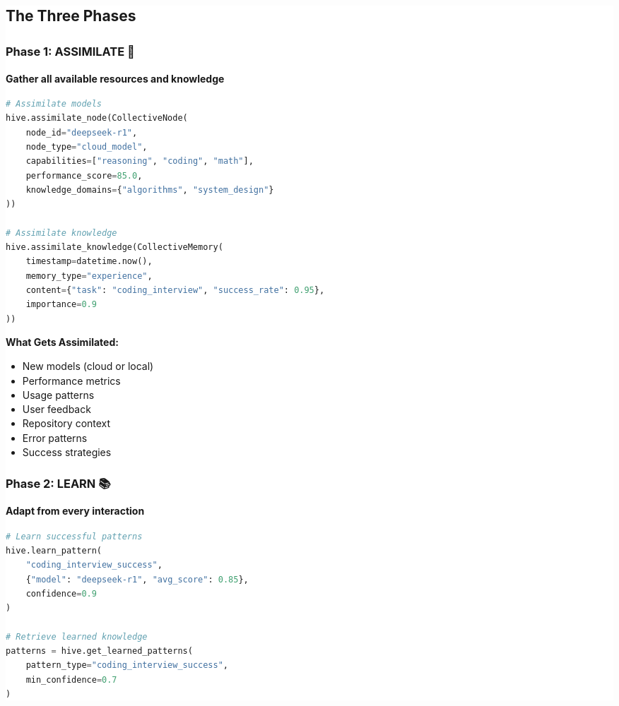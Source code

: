 ## The Three Phases

### Phase 1: ASSIMILATE 🤖

**Gather all available resources and knowledge**

```python
# Assimilate models
hive.assimilate_node(CollectiveNode(
    node_id="deepseek-r1",
    node_type="cloud_model",
    capabilities=["reasoning", "coding", "math"],
    performance_score=85.0,
    knowledge_domains={"algorithms", "system_design"}
))

# Assimilate knowledge
hive.assimilate_knowledge(CollectiveMemory(
    timestamp=datetime.now(),
    memory_type="experience",
    content={"task": "coding_interview", "success_rate": 0.95},
    importance=0.9
))
```

**What Gets Assimilated:**
- New models (cloud or local)
- Performance metrics
- Usage patterns
- User feedback
- Repository context
- Error patterns
- Success strategies

### Phase 2: LEARN 📚

**Adapt from every interaction**

```python
# Learn successful patterns
hive.learn_pattern(
    "coding_interview_success",
    {"model": "deepseek-r1", "avg_score": 0.85},
    confidence=0.9
)

# Retrieve learned knowledge
patterns = hive.get_learned_patterns(
    pattern_type="coding_interview_success",
    min_confidence=0.7
)
```
